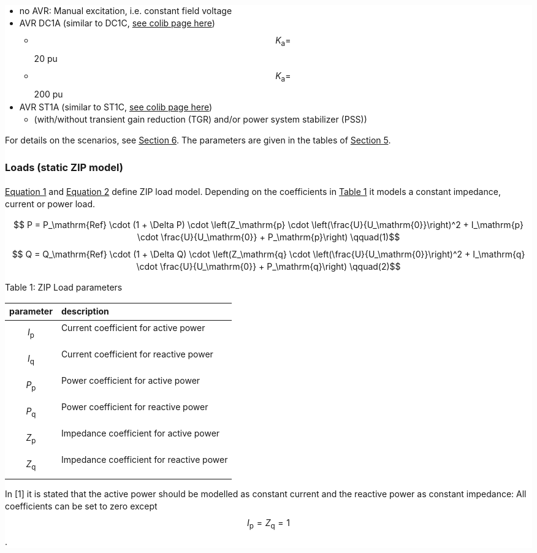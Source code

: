 - no AVR: Manual excitation, i.e. constant field voltage
- AVR DC1A (similar to DC1C, [see colib page
  here](https://colib.net/pages/models/regulations/avr/DC1C/))
  - $$K_\mathrm{a}=$$ 20 pu
  - $$K_\mathrm{a}=$$ 200 pu
- AVR ST1A (similar to ST1C, [see colib page
  here](https://colib.net/pages/models/regulations/avr/ST1C/))
  - (with/without transient gain reduction (TGR) and/or power system
    stabilizer (PSS))

For details on the scenarios, see
<a href="#sec-scenarios" class="quarto-xref">Section 6</a>. The
parameters are given in the tables of
<a href="#sec-data" class="quarto-xref">Section 5</a>.

### Loads (static ZIP model)

<a href="#eq-zipload-p" class="quarto-xref">Equation 1</a> and
<a href="#eq-zipload-q" class="quarto-xref">Equation 2</a> define ZIP
load model. Depending on the coefficients in
<a href="#tbl-zip-load-parameters" class="quarto-xref">Table 1</a> it
models a constant impedance, current or power load.

<span id="eq-zipload-p">$$
P = P_\mathrm{Ref} \cdot (1 + \Delta P) \cdot \left(Z_\mathrm{p} \cdot \left(\frac{U}{U_\mathrm{0}}\right)^2 + I_\mathrm{p} \cdot \frac{U}{U_\mathrm{0}} + P_\mathrm{p}\right)
 \qquad(1)$$</span> <span id="eq-zipload-q">$$
Q = Q_\mathrm{Ref} \cdot (1 + \Delta Q) \cdot \left(Z_\mathrm{q} \cdot \left(\frac{U}{U_\mathrm{0}}\right)^2 + I_\mathrm{q} \cdot \frac{U}{U_\mathrm{0}} + P_\mathrm{q}\right)
 \qquad(2)$$</span>

<div id="tbl-zip-load-parameters">

Table 1: ZIP Load parameters
</div>

| parameter      | description                              |
|:---------------|:-----------------------------------------|
| $$I_\mathrm{p}$$ | Current coefficient for active power     |
| $$I_\mathrm{q}$$ | Current coefficient for reactive power   |
| $$P_\mathrm{p}$$ | Power coefficient for active power       |
| $$P_\mathrm{q}$$ | Power coefficient for reactive power     |
| $$Z_\mathrm{p}$$ | Impedance coefficient for active power   |
| $$Z_\mathrm{q}$$ | Impedance coefficient for reactive power |


In [1] it is stated that the active power should be modelled as
constant current and the reactive power as constant impedance: All
coefficients can be set to zero except
$$I_\mathrm{p} = Z_\mathrm{q} = 1$$.
